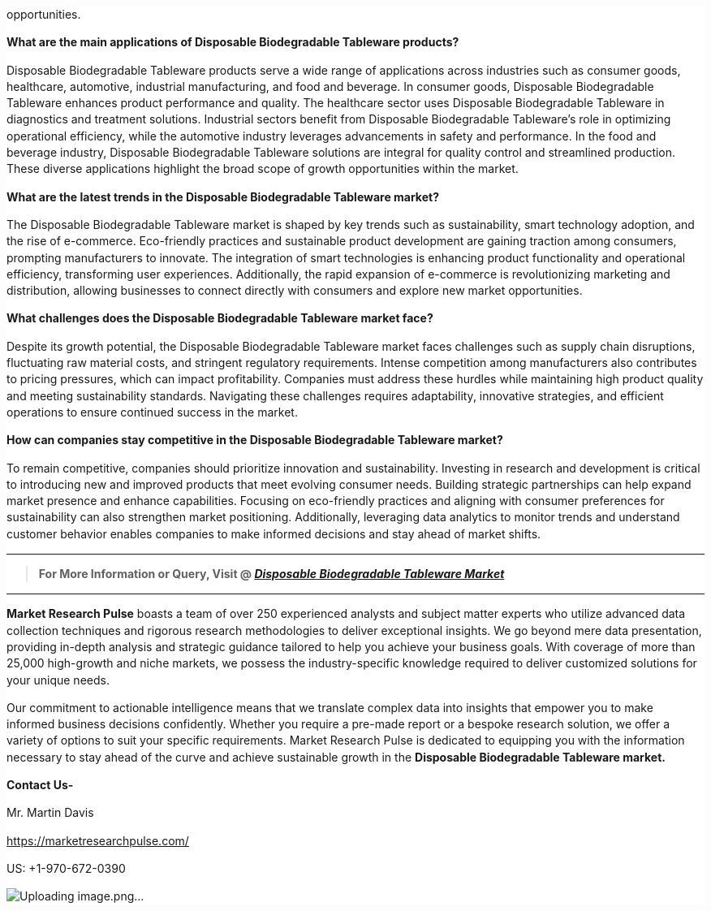 opportunities.</p><p><strong>What are the main applications of Disposable Biodegradable Tableware products?</strong></p><p>Disposable Biodegradable Tableware products serve a wide range of applications across industries such as consumer goods, healthcare, automotive, industrial manufacturing, and food and beverage. In consumer goods, Disposable Biodegradable Tableware enhances product performance and quality. The healthcare sector uses Disposable Biodegradable Tableware in diagnostics and treatment solutions. Industrial sectors benefit from Disposable Biodegradable Tableware&rsquo;s role in optimizing operational efficiency, while the automotive industry leverages advancements in safety and performance. In the food and beverage industry, Disposable Biodegradable Tableware solutions are integral for quality control and streamlined production. These diverse applications highlight the broad scope of growth opportunities within the market.</p><p><strong>What are the latest trends in the Disposable Biodegradable Tableware market?</strong></p><p>The Disposable Biodegradable Tableware market is shaped by key trends such as sustainability, smart technology adoption, and the rise of e-commerce. Eco-friendly practices and sustainable product development are gaining traction among consumers, prompting manufacturers to innovate. The integration of smart technologies is enhancing product functionality and operational efficiency, transforming user experiences. Additionally, the rapid expansion of e-commerce is revolutionizing marketing and distribution, allowing businesses to connect directly with consumers and explore new market opportunities.</p><p><strong>What challenges does the Disposable Biodegradable Tableware market face?</strong></p><p>Despite its growth potential, the Disposable Biodegradable Tableware market faces challenges such as supply chain disruptions, fluctuating raw material costs, and stringent regulatory requirements. Intense competition among manufacturers also contributes to pricing pressures, which can impact profitability. Companies must address these hurdles while maintaining high product quality and meeting sustainability standards. Navigating these challenges requires adaptability, innovative strategies, and efficient operations to ensure continued success in the market.</p><p><strong>How can companies stay competitive in the Disposable Biodegradable Tableware market?</strong></p><p>To remain competitive, companies should prioritize innovation and sustainability. Investing in research and development is critical to introducing new and improved products that meet evolving consumer needs. Building strategic partnerships can help expand market presence and enhance capabilities. Focusing on eco-friendly practices and aligning with consumer preferences for sustainability can also strengthen market positioning. Additionally, leveraging data analytics to monitor trends and understand customer behavior enables companies to make informed decisions and stay ahead of market shifts.</p><hr /><blockquote><p><strong>For More Information or Query, Visit @&nbsp;<em><a href="https://marketresearchpulse.com/report/53503/disposable-biodegradable-tableware-market?utm_source=Linkedin&utm_medium=0116">Disposable Biodegradable Tableware Market</a></em></strong></p></blockquote><hr /><p><strong>Market Research Pulse</strong> boasts a team of over 250 experienced analysts and subject matter experts who utilize advanced data collection techniques and rigorous research methodologies to deliver exceptional insights. We go beyond mere data presentation, providing in-depth analysis and strategic guidance tailored to help you achieve your business goals. With coverage of more than 25,000 high-growth and niche markets, we possess the industry-specific knowledge required to deliver customized solutions for your unique needs.</p><p>Our commitment to actionable intelligence means that we translate complex data into insights that empower you to make informed business decisions confidently. Whether you require a pre-made report or a bespoke research solution, we offer a variety of options to suit your specific requirements. Market Research Pulse is dedicated to equipping you with the information necessary to stay ahead of the curve and achieve sustainable growth in the <strong>Disposable Biodegradable Tableware market.</strong></p><p><strong>Contact Us-</strong></p><p>Mr. Martin Davis</p><p>https://marketresearchpulse.com/</p><p>US: +1-970-672-0390</p>
![Uploading image.png…]()
